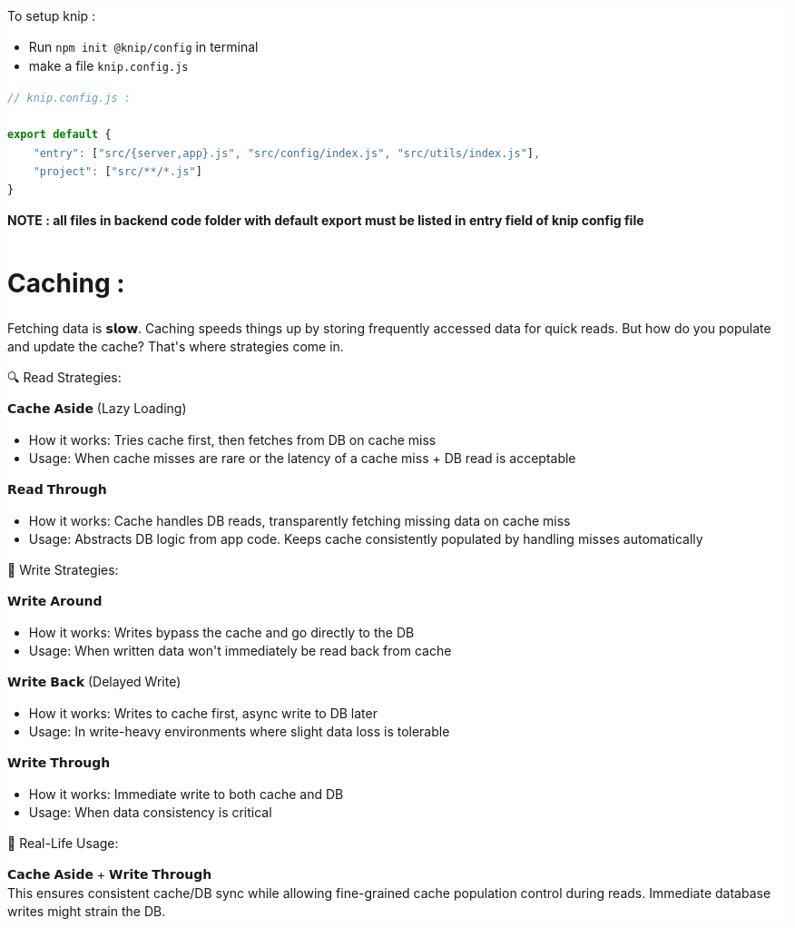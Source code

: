 To setup knip :
- Run `npm init @knip/config` in terminal
- make a file `knip.config.js`
```javascript
// knip.config.js :

export default {
    "entry": ["src/{server,app}.js", "src/config/index.js", "src/utils/index.js"],
    "project": ["src/**/*.js"]
}
```

**NOTE : all files in backend code folder with default export must be listed in entry field of knip config file**












# Caching :

Fetching data is 𝘀𝗹𝗼𝘄. Caching speeds things up by storing frequently accessed data for quick reads. But how do you populate and update the cache? That's where strategies come in.  
  
🔍 Read Strategies:  
  
𝗖𝗮𝗰𝗵𝗲 𝗔𝘀𝗶𝗱𝗲 (Lazy Loading)  
- How it works: Tries cache first, then fetches from DB on cache miss  
- Usage: When cache misses are rare or the latency of a cache miss + DB read is acceptable  
  
𝗥𝗲𝗮𝗱 𝗧𝗵𝗿𝗼𝘂𝗴𝗵  
- How it works: Cache handles DB reads, transparently fetching missing data on cache miss  
- Usage: Abstracts DB logic from app code. Keeps cache consistently populated by handling misses automatically  
  
📝 Write Strategies:  
  
𝗪𝗿𝗶𝘁𝗲 𝗔𝗿𝗼𝘂𝗻𝗱  
- How it works: Writes bypass the cache and go directly to the DB  
- Usage: When written data won't immediately be read back from cache  
  
𝗪𝗿𝗶𝘁𝗲 𝗕𝗮𝗰𝗸 (Delayed Write)  
- How it works: Writes to cache first, async write to DB later  
- Usage: In write-heavy environments where slight data loss is tolerable  
  
𝗪𝗿𝗶𝘁𝗲 𝗧𝗵𝗿𝗼𝘂𝗴𝗵  
- How it works: Immediate write to both cache and DB  
- Usage: When data consistency is critical  
  
🚀 Real-Life Usage:  
  
𝗖𝗮𝗰𝗵𝗲 𝗔𝘀𝗶𝗱𝗲 + 𝗪𝗿𝗶𝘁𝗲 𝗧𝗵𝗿𝗼𝘂𝗴𝗵  
This ensures consistent cache/DB sync while allowing fine-grained cache population control during reads. Immediate database writes might strain the DB.  
  